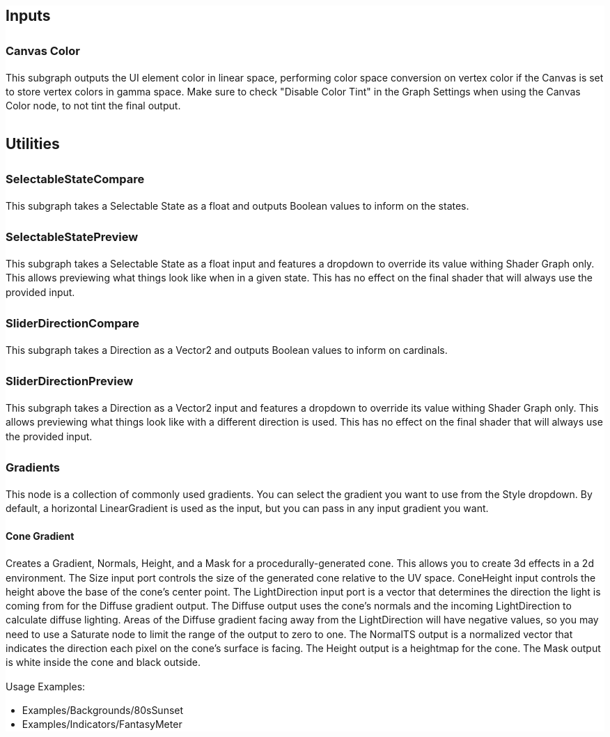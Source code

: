 ## Inputs

### Canvas Color
This subgraph outputs the UI element color in linear space, performing color space conversion on vertex color if the Canvas is set to store vertex colors in gamma space.
Make sure to check "Disable Color Tint" in the Graph Settings when using the Canvas Color node, to not tint the final output.

## Utilities

### SelectableStateCompare
This subgraph takes a Selectable State as a float and outputs Boolean values to inform on the states.

### SelectableStatePreview
This subgraph takes a Selectable State as a float input and features a dropdown to override its value withing Shader Graph only. This allows previewing what things look like when in a given state.
This has no effect on the final shader that will always use the provided input.

### SliderDirectionCompare
This subgraph takes a Direction as a Vector2 and outputs Boolean values to inform on cardinals.

### SliderDirectionPreview
This subgraph takes a Direction as a Vector2 input and features a dropdown to override its value withing Shader Graph only. This allows previewing what things look like with a different direction is used.
This has no effect on the final shader that will always use the provided input.

### Gradients
This node is a collection of commonly used gradients. You can select the gradient you want to use from the Style dropdown. By default, a horizontal LinearGradient is used as the input, but you can pass in any input gradient you want.

#### Cone Gradient
Creates a Gradient, Normals, Height, and a Mask for a procedurally-generated cone. This allows you to create 3d effects in a 2d environment. The Size input port controls the size of the generated cone relative to the UV space. ConeHeight input controls the height above the base of the cone’s center point.  The LightDirection input port is a vector that determines the direction the light is coming from for the Diffuse gradient output. The Diffuse output uses the cone’s normals and the incoming LightDirection to calculate diffuse lighting. Areas of the Diffuse gradient facing away from the LightDirection will have negative values, so you may need to use a Saturate node to limit the range of the output to zero to one. The NormalTS output is a normalized vector that indicates the direction each pixel on the cone’s surface is facing. The Height output is a heightmap for the cone. The Mask output is white inside the cone and black outside.

Usage Examples: 
- Examples/Backgrounds/80sSunset
- Examples/Indicators/FantasyMeter
